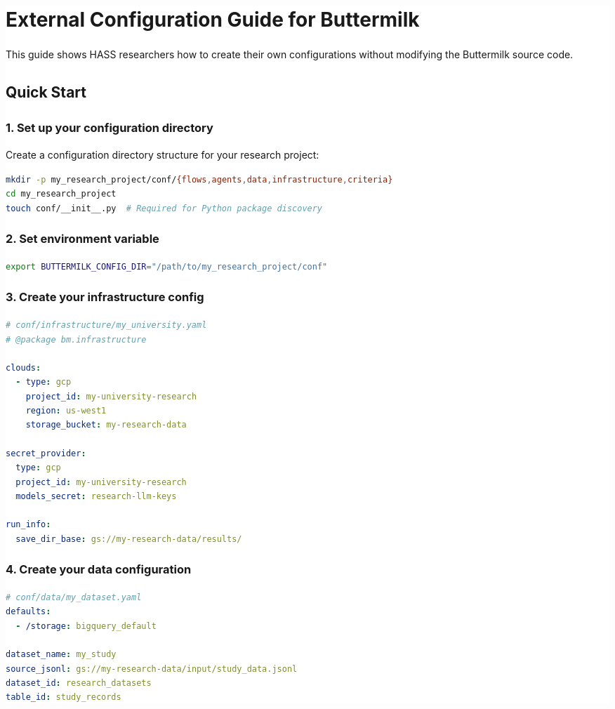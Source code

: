 # External Configuration Guide for Buttermilk

This guide shows HASS researchers how to create their own configurations without modifying the Buttermilk source code.

## Quick Start

### 1. Set up your configuration directory

Create a configuration directory structure for your research project:

```bash
mkdir -p my_research_project/conf/{flows,agents,data,infrastructure,criteria}
cd my_research_project
touch conf/__init__.py  # Required for Python package discovery
```

### 2. Set environment variable

```bash
export BUTTERMILK_CONFIG_DIR="/path/to/my_research_project/conf"
```

### 3. Create your infrastructure config

```yaml
# conf/infrastructure/my_university.yaml
# @package bm.infrastructure

clouds:
  - type: gcp
    project_id: my-university-research
    region: us-west1
    storage_bucket: my-research-data
    
secret_provider:
  type: gcp
  project_id: my-university-research
  models_secret: research-llm-keys
  
run_info:
  save_dir_base: gs://my-research-data/results/
```

### 4. Create your data configuration

```yaml
# conf/data/my_dataset.yaml
defaults:
  - /storage: bigquery_default

dataset_name: my_study
source_jsonl: gs://my-research-data/input/study_data.jsonl
dataset_id: research_datasets
table_id: study_records
```
